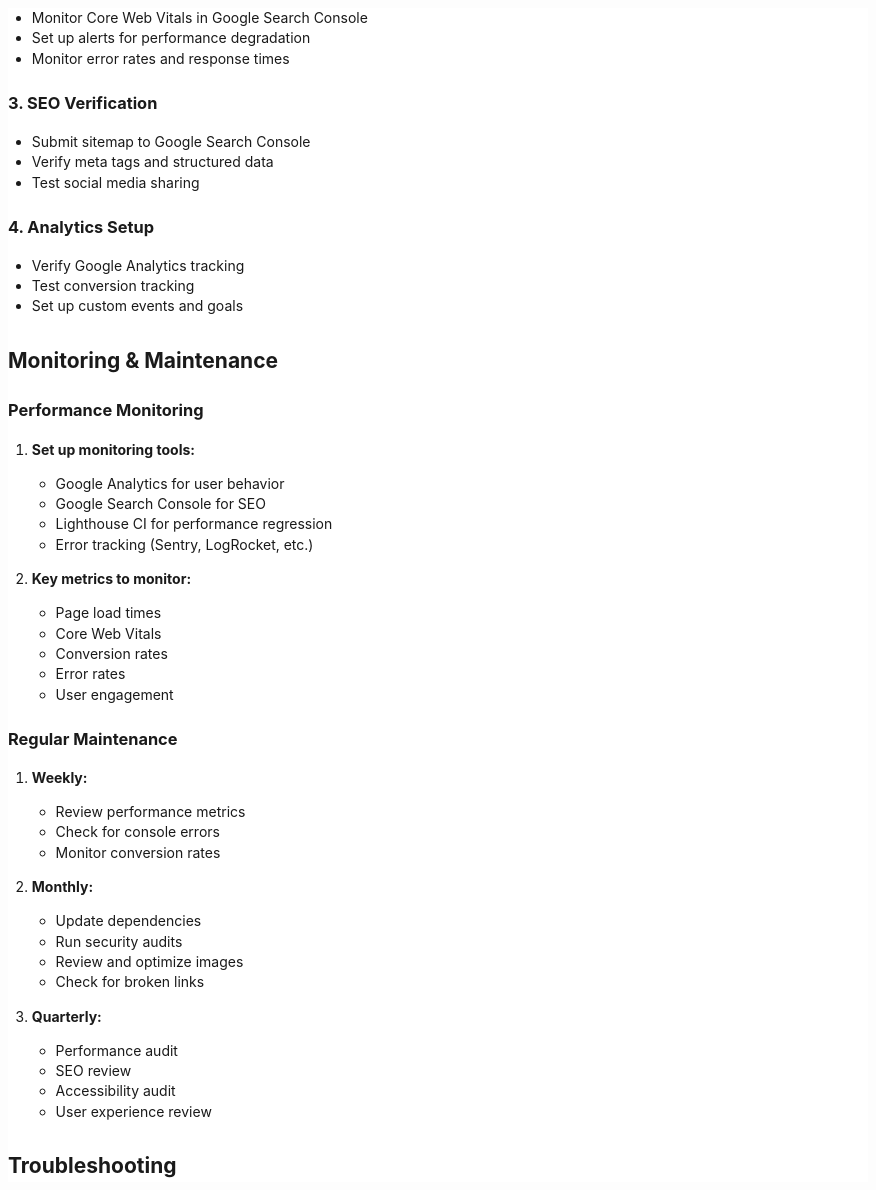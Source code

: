 - Monitor Core Web Vitals in Google Search Console
- Set up alerts for performance degradation
- Monitor error rates and response times

### 3. SEO Verification

- Submit sitemap to Google Search Console
- Verify meta tags and structured data
- Test social media sharing

### 4. Analytics Setup

- Verify Google Analytics tracking
- Test conversion tracking
- Set up custom events and goals

## Monitoring & Maintenance

### Performance Monitoring

1. **Set up monitoring tools:**
   - Google Analytics for user behavior
   - Google Search Console for SEO
   - Lighthouse CI for performance regression
   - Error tracking (Sentry, LogRocket, etc.)

2. **Key metrics to monitor:**
   - Page load times
   - Core Web Vitals
   - Conversion rates
   - Error rates
   - User engagement

### Regular Maintenance

1. **Weekly:**
   - Review performance metrics
   - Check for console errors
   - Monitor conversion rates

2. **Monthly:**
   - Update dependencies
   - Run security audits
   - Review and optimize images
   - Check for broken links

3. **Quarterly:**
   - Performance audit
   - SEO review
   - Accessibility audit
   - User experience review

## Troubleshooting
